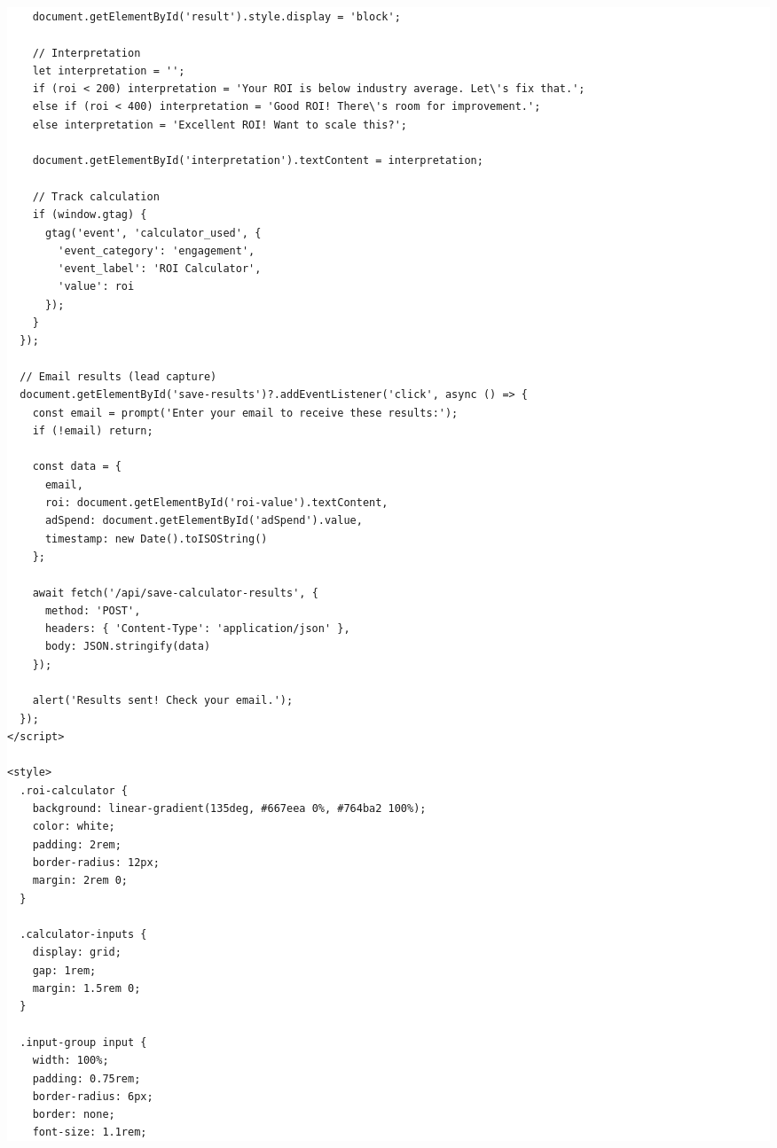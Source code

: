 ```astro
    document.getElementById('result').style.display = 'block';

    // Interpretation
    let interpretation = '';
    if (roi < 200) interpretation = 'Your ROI is below industry average. Let\'s fix that.';
    else if (roi < 400) interpretation = 'Good ROI! There\'s room for improvement.';
    else interpretation = 'Excellent ROI! Want to scale this?';

    document.getElementById('interpretation').textContent = interpretation;

    // Track calculation
    if (window.gtag) {
      gtag('event', 'calculator_used', {
        'event_category': 'engagement',
        'event_label': 'ROI Calculator',
        'value': roi
      });
    }
  });

  // Email results (lead capture)
  document.getElementById('save-results')?.addEventListener('click', async () => {
    const email = prompt('Enter your email to receive these results:');
    if (!email) return;

    const data = {
      email,
      roi: document.getElementById('roi-value').textContent,
      adSpend: document.getElementById('adSpend').value,
      timestamp: new Date().toISOString()
    };

    await fetch('/api/save-calculator-results', {
      method: 'POST',
      headers: { 'Content-Type': 'application/json' },
      body: JSON.stringify(data)
    });

    alert('Results sent! Check your email.');
  });
</script>

<style>
  .roi-calculator {
    background: linear-gradient(135deg, #667eea 0%, #764ba2 100%);
    color: white;
    padding: 2rem;
    border-radius: 12px;
    margin: 2rem 0;
  }

  .calculator-inputs {
    display: grid;
    gap: 1rem;
    margin: 1.5rem 0;
  }

  .input-group input {
    width: 100%;
    padding: 0.75rem;
    border-radius: 6px;
    border: none;
    font-size: 1.1rem;
```